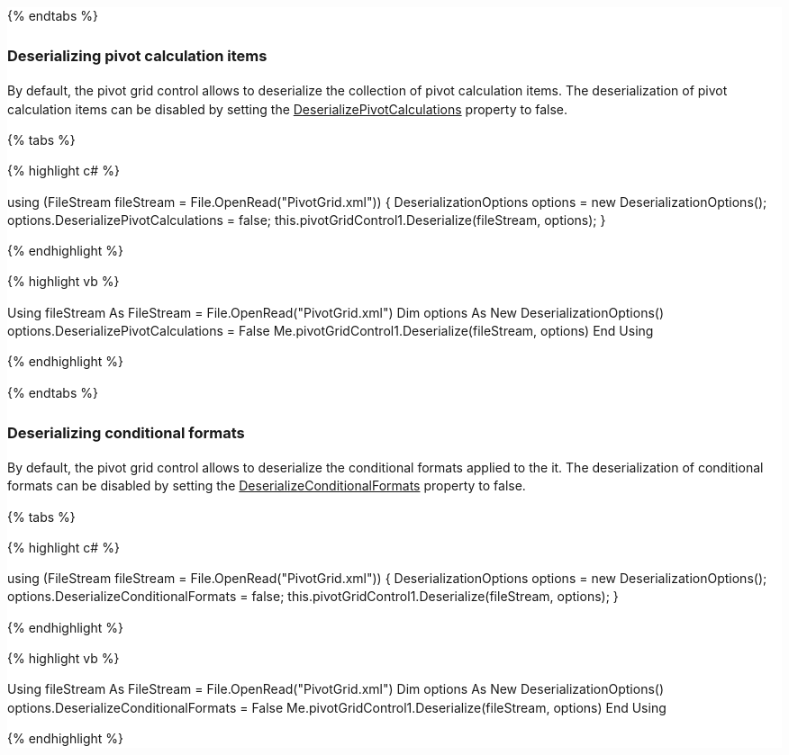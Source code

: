 {% endtabs %}

### Deserializing pivot calculation items

By default, the pivot grid control allows to deserialize the collection of pivot calculation items. The deserialization of pivot calculation items can be disabled by setting the [DeserializePivotCalculations](https://help.syncfusion.com/cr/windowsforms/Syncfusion.Windows.Forms.PivotAnalysis.Serialization.DeserializationOptions.html#Syncfusion_Windows_Forms_PivotAnalysis_Serialization_DeserializationOptions_DeserializePivotCalculations) property to false.

{% tabs %}

{% highlight c# %}

using (FileStream fileStream = File.OpenRead("PivotGrid.xml"))
{
    DeserializationOptions options = new DeserializationOptions();
    options.DeserializePivotCalculations = false;
    this.pivotGridControl1.Deserialize(fileStream, options);
}

{% endhighlight %}

{% highlight vb %}

Using fileStream As FileStream = File.OpenRead("PivotGrid.xml")
    Dim options As New DeserializationOptions()
    options.DeserializePivotCalculations = False
    Me.pivotGridControl1.Deserialize(fileStream, options)
End Using

{% endhighlight %}

{% endtabs %}

### Deserializing conditional formats

By default, the pivot grid control allows to deserialize the conditional formats applied to the it. The deserialization of conditional formats can be disabled by setting the [DeserializeConditionalFormats](https://help.syncfusion.com/cr/windowsforms/Syncfusion.Windows.Forms.PivotAnalysis.Serialization.DeserializationOptions.html#Syncfusion_Windows_Forms_PivotAnalysis_Serialization_DeserializationOptions_DeserializeConditionalFormats) property to false.

{% tabs %}

{% highlight c# %}

using (FileStream fileStream = File.OpenRead("PivotGrid.xml"))
{
    DeserializationOptions options = new DeserializationOptions();
    options.DeserializeConditionalFormats = false;
    this.pivotGridControl1.Deserialize(fileStream, options);
}

{% endhighlight %}

{% highlight vb %}

Using fileStream As FileStream = File.OpenRead("PivotGrid.xml")
    Dim options As New DeserializationOptions()
    options.DeserializeConditionalFormats = False
    Me.pivotGridControl1.Deserialize(fileStream, options)
End Using

{% endhighlight %}
